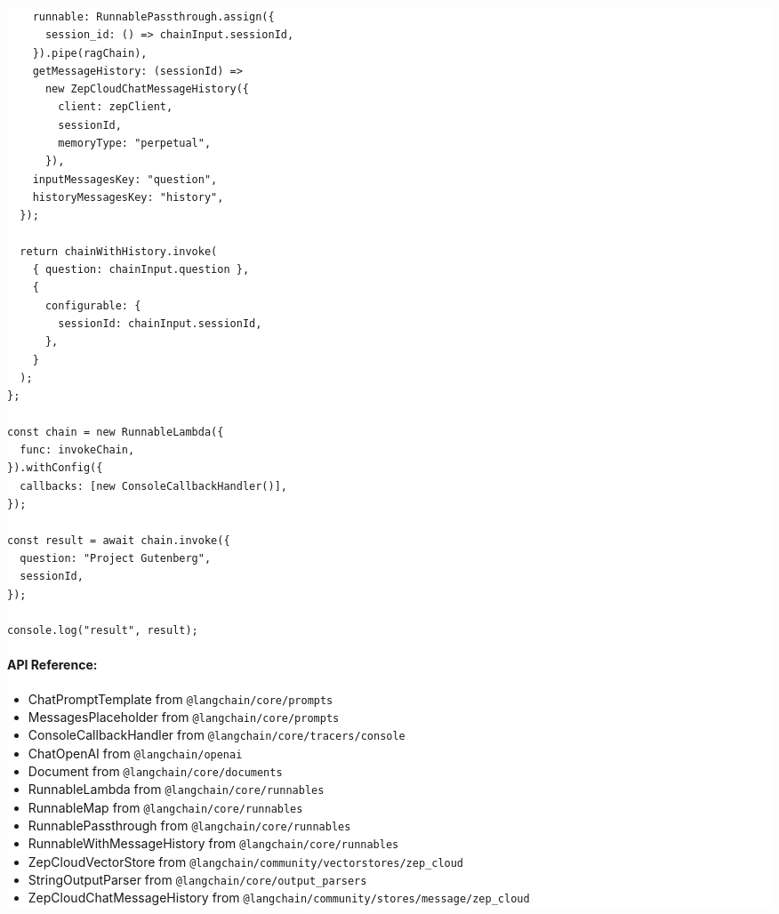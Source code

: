 ```
    runnable: RunnablePassthrough.assign({
      session_id: () => chainInput.sessionId,
    }).pipe(ragChain),
    getMessageHistory: (sessionId) =>
      new ZepCloudChatMessageHistory({
        client: zepClient,
        sessionId,
        memoryType: "perpetual",
      }),
    inputMessagesKey: "question",
    historyMessagesKey: "history",
  });

  return chainWithHistory.invoke(
    { question: chainInput.question },
    {
      configurable: {
        sessionId: chainInput.sessionId,
      },
    }
  );
};

const chain = new RunnableLambda({
  func: invokeChain,
}).withConfig({
  callbacks: [new ConsoleCallbackHandler()],
});

const result = await chain.invoke({
  question: "Project Gutenberg",
  sessionId,
});

console.log("result", result);

```

#### API Reference:

* ChatPromptTemplate from `@langchain/core/prompts`
* MessagesPlaceholder from `@langchain/core/prompts`
* ConsoleCallbackHandler from `@langchain/core/tracers/console`
* ChatOpenAI from `@langchain/openai`
* Document from `@langchain/core/documents`
* RunnableLambda from `@langchain/core/runnables`
* RunnableMap from `@langchain/core/runnables`
* RunnablePassthrough from `@langchain/core/runnables`
* RunnableWithMessageHistory from `@langchain/core/runnables`
* ZepCloudVectorStore from `@langchain/community/vectorstores/zep_cloud`
* StringOutputParser from `@langchain/core/output_parsers`
* ZepCloudChatMessageHistory from `@langchain/community/stores/message/zep_cloud`
